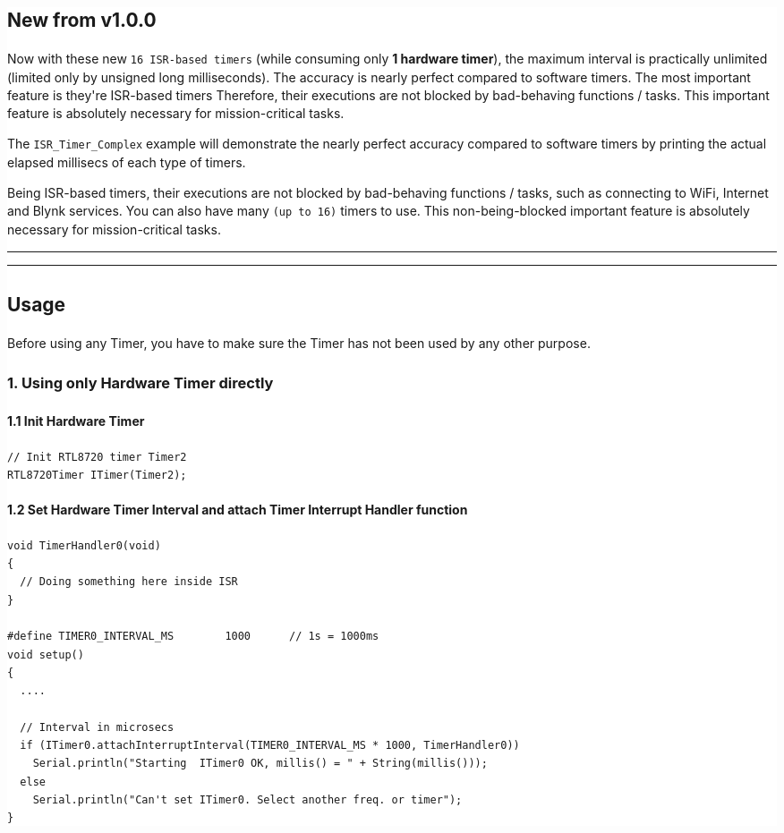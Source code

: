 ## New from v1.0.0

Now with these new `16 ISR-based timers` (while consuming only **1 hardware timer**), the maximum interval is practically unlimited (limited only by unsigned long milliseconds). The accuracy is nearly perfect compared to software timers. The most important feature is they're ISR-based timers Therefore, their executions are not blocked by bad-behaving functions / tasks.
This important feature is absolutely necessary for mission-critical tasks. 

The `ISR_Timer_Complex` example will demonstrate the nearly perfect accuracy compared to software timers by printing the actual elapsed millisecs of each type of timers.

Being ISR-based timers, their executions are not blocked by bad-behaving functions / tasks, such as connecting to WiFi, Internet and Blynk services. You can also have many `(up to 16)` timers to use.
This non-being-blocked important feature is absolutely necessary for mission-critical tasks. 

---
---

## Usage

Before using any Timer, you have to make sure the Timer has not been used by any other purpose.

### 1. Using only Hardware Timer directly

#### 1.1 Init Hardware Timer

```
// Init RTL8720 timer Timer2
RTL8720Timer ITimer(Timer2);
```

#### 1.2 Set Hardware Timer Interval and attach Timer Interrupt Handler function

```
void TimerHandler0(void)
{
  // Doing something here inside ISR
}

#define TIMER0_INTERVAL_MS        1000      // 1s = 1000ms
void setup()
{
  ....
  
  // Interval in microsecs
  if (ITimer0.attachInterruptInterval(TIMER0_INTERVAL_MS * 1000, TimerHandler0))
    Serial.println("Starting  ITimer0 OK, millis() = " + String(millis()));
  else
    Serial.println("Can't set ITimer0. Select another freq. or timer");
}  
```
